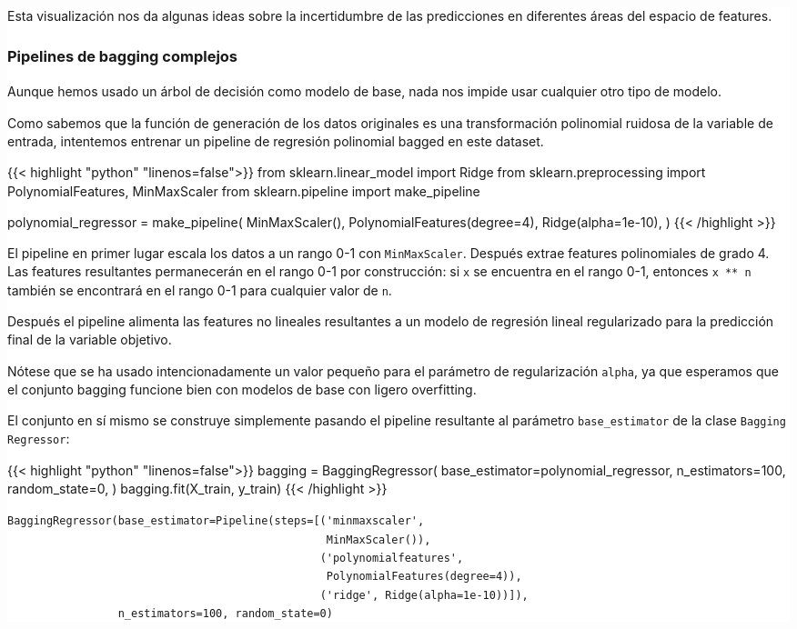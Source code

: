 Esta visualización nos da algunas ideas sobre la incertidumbre de las predicciones en diferentes áreas del espacio de features.

### Pipelines de bagging complejos

Aunque hemos usado un árbol de decisión como modelo de base, nada nos impide usar cualquier otro tipo de modelo.

Como sabemos que la función de generación de los datos originales es una transformación polinomial ruidosa de la variable de entrada, intentemos entrenar un pipeline de regresión polinomial bagged en este dataset.


{{< highlight "python" "linenos=false">}}
from sklearn.linear_model import Ridge
from sklearn.preprocessing import PolynomialFeatures, MinMaxScaler
from sklearn.pipeline import make_pipeline

polynomial_regressor = make_pipeline(
    MinMaxScaler(),
    PolynomialFeatures(degree=4),
    Ridge(alpha=1e-10),
)
{{< /highlight >}}

El pipeline en primer lugar escala los datos a un rango 0-1 con `MinMaxScaler`. Después extrae features polinomiales de grado 4. Las features resultantes permanecerán en el rango 0-1 por construcción: si `x` se encuentra en el rango 0-1, entonces `x ** n` también se encontrará en el rango 0-1 para cualquier valor de `n`.

Después el pipeline alimenta las features no lineales resultantes a un modelo de regresión lineal regularizado para la predicción final de la variable objetivo.

Nótese que se ha usado intencionadamente un valor pequeño para el parámetro de regularización `alpha`, ya que esperamos que el conjunto bagging funcione bien con modelos de base con ligero overfitting.

El conjunto en sí mismo se construye simplemente pasando el pipeline resultante al parámetro `base_estimator` de la clase `BaggingRegressor`:


{{< highlight "python" "linenos=false">}}
bagging = BaggingRegressor(
    base_estimator=polynomial_regressor,
    n_estimators=100,
    random_state=0,
)
bagging.fit(X_train, y_train)
{{< /highlight >}}




    BaggingRegressor(base_estimator=Pipeline(steps=[('minmaxscaler',
                                                     MinMaxScaler()),
                                                    ('polynomialfeatures',
                                                     PolynomialFeatures(degree=4)),
                                                    ('ridge', Ridge(alpha=1e-10))]),
                     n_estimators=100, random_state=0)
